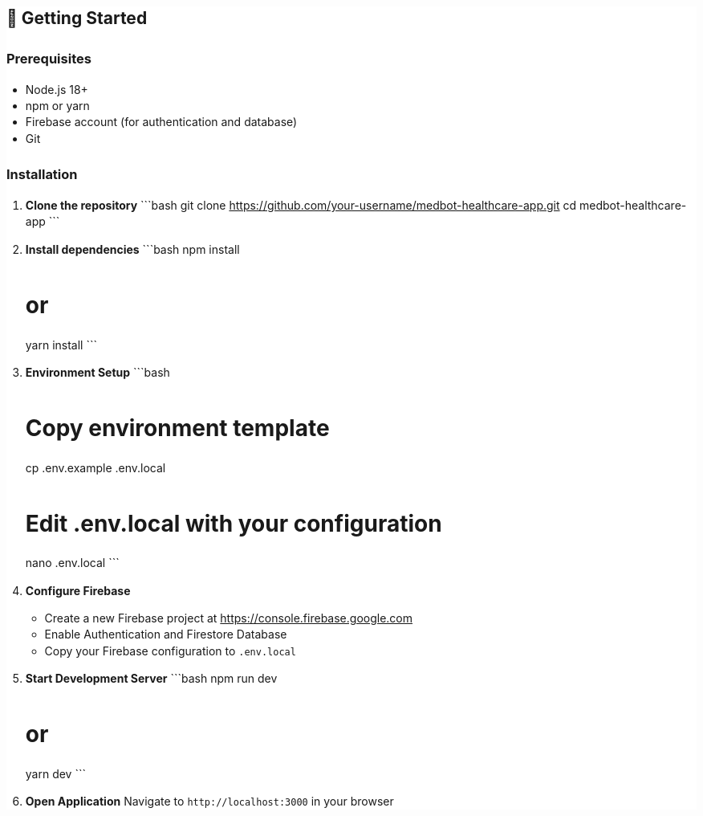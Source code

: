 ## 🚀 Getting Started

### Prerequisites
- Node.js 18+ 
- npm or yarn
- Firebase account (for authentication and database)
- Git

### Installation

1. **Clone the repository**
   \`\`\`bash
   git clone https://github.com/your-username/medbot-healthcare-app.git
   cd medbot-healthcare-app
   \`\`\`

2. **Install dependencies**
   \`\`\`bash
   npm install
   # or
   yarn install
   \`\`\`

3. **Environment Setup**
   \`\`\`bash
   # Copy environment template
   cp .env.example .env.local
   
   # Edit .env.local with your configuration
   nano .env.local
   \`\`\`

4. **Configure Firebase**
   - Create a new Firebase project at https://console.firebase.google.com
   - Enable Authentication and Firestore Database
   - Copy your Firebase configuration to `.env.local`

5. **Start Development Server**
   \`\`\`bash
   npm run dev
   # or
   yarn dev
   \`\`\`

6. **Open Application**
   Navigate to `http://localhost:3000` in your browser
